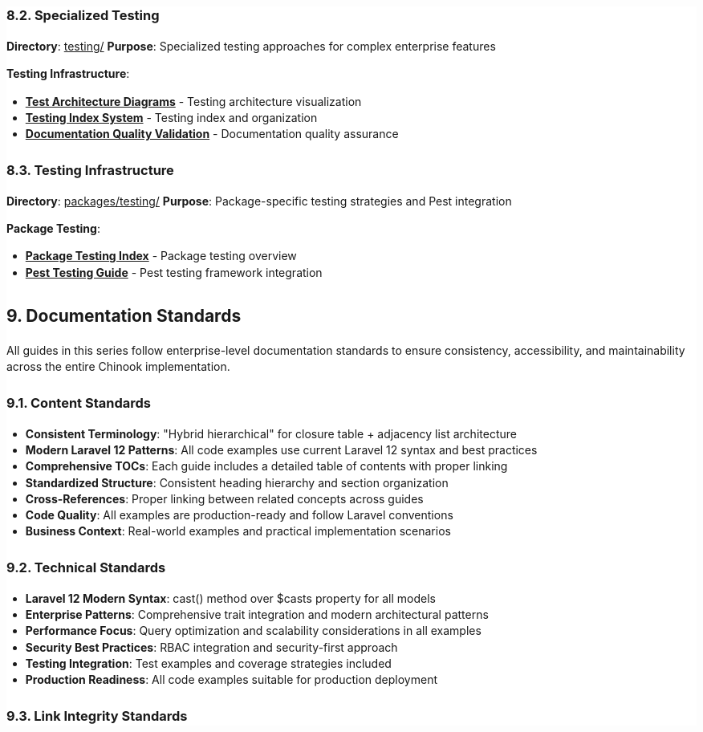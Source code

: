 ### 8.2. Specialized Testing

**Directory**: [testing/](testing/000-testing-index.md)
**Purpose**: Specialized testing approaches for complex enterprise features

**Testing Infrastructure**:

- **[Test Architecture Diagrams](testing/diagrams/test-architecture-diagrams.md)** - Testing architecture visualization
- **[Testing Index System](testing/index/testing-index-system.md)** - Testing index and organization
- **[Documentation Quality Validation](testing/quality/documentation-quality-validation.md)** - Documentation quality
  assurance

### 8.3. Testing Infrastructure

**Directory**: [packages/testing/](packages/testing/000-testing-index.md)
**Purpose**: Package-specific testing strategies and Pest integration

**Package Testing**:

- **[Package Testing Index](packages/testing/000-testing-index.md)** - Package testing overview
- **[Pest Testing Guide](packages/testing/010-pest-testing-guide.md)** - Pest testing framework integration

## 9. Documentation Standards

All guides in this series follow enterprise-level documentation standards to ensure consistency, accessibility, and
maintainability across the entire Chinook implementation.

### 9.1. Content Standards

- **Consistent Terminology**: "Hybrid hierarchical" for closure table + adjacency list architecture
- **Modern Laravel 12 Patterns**: All code examples use current Laravel 12 syntax and best practices
- **Comprehensive TOCs**: Each guide includes a detailed table of contents with proper linking
- **Standardized Structure**: Consistent heading hierarchy and section organization
- **Cross-References**: Proper linking between related concepts across guides
- **Code Quality**: All examples are production-ready and follow Laravel conventions
- **Business Context**: Real-world examples and practical implementation scenarios

### 9.2. Technical Standards

- **Laravel 12 Modern Syntax**: cast() method over $casts property for all models
- **Enterprise Patterns**: Comprehensive trait integration and modern architectural patterns
- **Performance Focus**: Query optimization and scalability considerations in all examples
- **Security Best Practices**: RBAC integration and security-first approach
- **Testing Integration**: Test examples and coverage strategies included
- **Production Readiness**: All code examples suitable for production deployment

### 9.3. Link Integrity Standards
